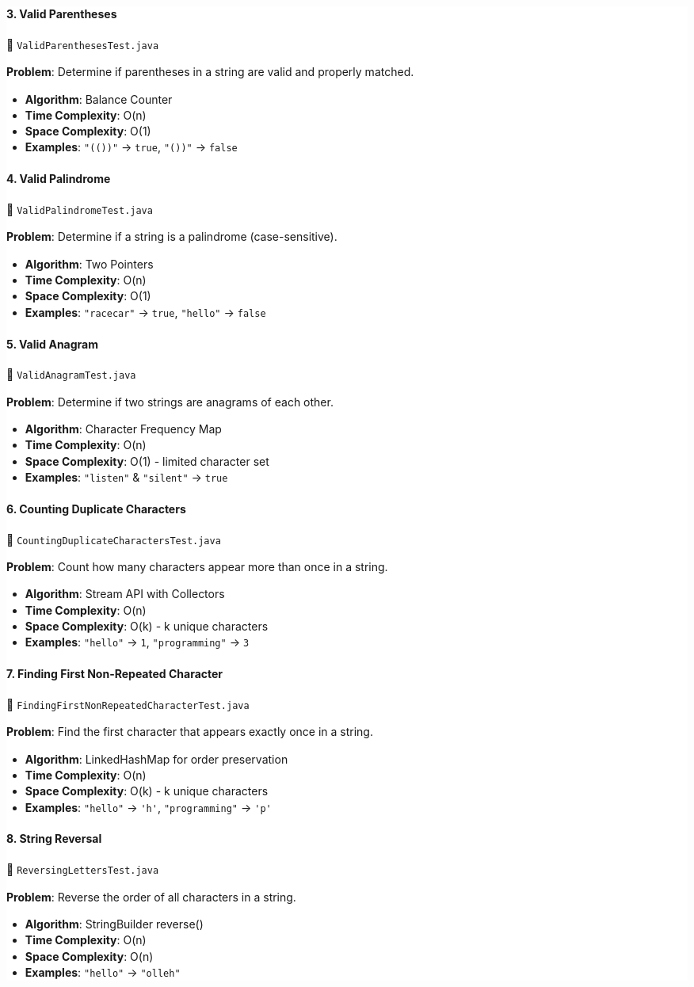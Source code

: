 #### 3. **Valid Parentheses**
📁 `ValidParenthesesTest.java`

**Problem**: Determine if parentheses in a string are valid and properly matched.

- **Algorithm**: Balance Counter
- **Time Complexity**: O(n)
- **Space Complexity**: O(1)
- **Examples**: `"(())"` → `true`, `"())"` → `false`

#### 4. **Valid Palindrome**
📁 `ValidPalindromeTest.java`

**Problem**: Determine if a string is a palindrome (case-sensitive).

- **Algorithm**: Two Pointers
- **Time Complexity**: O(n)
- **Space Complexity**: O(1)
- **Examples**: `"racecar"` → `true`, `"hello"` → `false`

#### 5. **Valid Anagram**
📁 `ValidAnagramTest.java`

**Problem**: Determine if two strings are anagrams of each other.

- **Algorithm**: Character Frequency Map
- **Time Complexity**: O(n)
- **Space Complexity**: O(1) - limited character set
- **Examples**: `"listen"` & `"silent"` → `true`

#### 6. **Counting Duplicate Characters**
📁 `CountingDuplicateCharactersTest.java`

**Problem**: Count how many characters appear more than once in a string.

- **Algorithm**: Stream API with Collectors
- **Time Complexity**: O(n)
- **Space Complexity**: O(k) - k unique characters
- **Examples**: `"hello"` → `1`, `"programming"` → `3`

#### 7. **Finding First Non-Repeated Character**
📁 `FindingFirstNonRepeatedCharacterTest.java`

**Problem**: Find the first character that appears exactly once in a string.

- **Algorithm**: LinkedHashMap for order preservation
- **Time Complexity**: O(n)
- **Space Complexity**: O(k) - k unique characters
- **Examples**: `"hello"` → `'h'`, `"programming"` → `'p'`

#### 8. **String Reversal**
📁 `ReversingLettersTest.java`

**Problem**: Reverse the order of all characters in a string.

- **Algorithm**: StringBuilder reverse()
- **Time Complexity**: O(n)
- **Space Complexity**: O(n)
- **Examples**: `"hello"` → `"olleh"`
